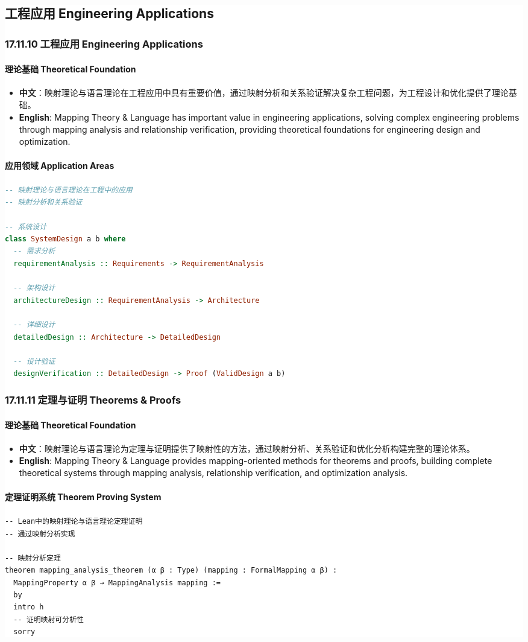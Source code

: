 ## 工程应用 Engineering Applications

### 17.11.10 工程应用 Engineering Applications

#### 理论基础 Theoretical Foundation

- **中文**：映射理论与语言理论在工程应用中具有重要价值，通过映射分析和关系验证解决复杂工程问题，为工程设计和优化提供了理论基础。
- **English**: Mapping Theory & Language has important value in engineering applications, solving complex engineering problems through mapping analysis and relationship verification, providing theoretical foundations for engineering design and optimization.

#### 应用领域 Application Areas

```haskell
-- 映射理论与语言理论在工程中的应用
-- 映射分析和关系验证

-- 系统设计
class SystemDesign a b where
  -- 需求分析
  requirementAnalysis :: Requirements -> RequirementAnalysis
  
  -- 架构设计
  architectureDesign :: RequirementAnalysis -> Architecture
  
  -- 详细设计
  detailedDesign :: Architecture -> DetailedDesign
  
  -- 设计验证
  designVerification :: DetailedDesign -> Proof (ValidDesign a b)
```

### 17.11.11 定理与证明 Theorems & Proofs

#### 理论基础 Theoretical Foundation

- **中文**：映射理论与语言理论为定理与证明提供了映射性的方法，通过映射分析、关系验证和优化分析构建完整的理论体系。
- **English**: Mapping Theory & Language provides mapping-oriented methods for theorems and proofs, building complete theoretical systems through mapping analysis, relationship verification, and optimization analysis.

#### 定理证明系统 Theorem Proving System

```lean
-- Lean中的映射理论与语言理论定理证明
-- 通过映射分析实现

-- 映射分析定理
theorem mapping_analysis_theorem (α β : Type) (mapping : FormalMapping α β) :
  MappingProperty α β → MappingAnalysis mapping :=
  by
  intro h
  -- 证明映射可分析性
  sorry
```
